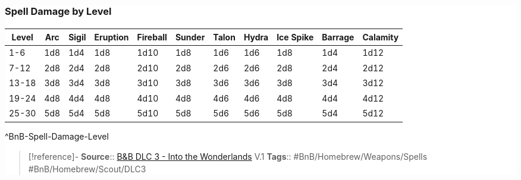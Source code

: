 ### Spell Damage by Level

| Level | Arc | Sigil | Eruption | Fireball | Sunder | Talon | Hydra | Ice Spike | Barrage | Calamity |
|---|---|---|---|---|---|---|---|---|---|---|
| 1-6 | 1d8 | 1d4 | 1d8 | 1d10 | 1d8 | 1d6 | 1d6 | 1d8 | 1d4 | 1d12 |
| 7-12 | 2d8 | 2d4 | 2d8 | 2d10 | 2d8 | 2d6 | 2d6 | 2d8 | 2d4 | 2d12 |
| 13-18 | 3d8 | 3d4 | 3d8 | 3d10 | 3d8 | 3d6 | 3d6 | 3d8 | 3d4 | 3d12 |
| 19-24 | 4d8 | 4d4 | 4d8 | 4d10 | 4d8 | 4d6 | 4d6 | 4d8 | 4d4 | 4d12 |
| 25-30 | 5d8 | 5d4 | 5d8 | 5d10 | 5d8 | 5d6 | 5d6 | 5d8 | 5d4 | 5d12 |
^BnB-Spell-Damage-Level



> [!reference]-
> **Source**:: [B&B DLC 3 - Into the Wonderlands](https://docs.google.com/document/d/1MLOgrWwcLNTnP9PuXrKiLImy7SUh4hXO8arVUAlmdp0/edit) V.1
> **Tags**:: #BnB/Homebrew/Weapons/Spells #BnB/Homebrew/Scout/DLC3 

